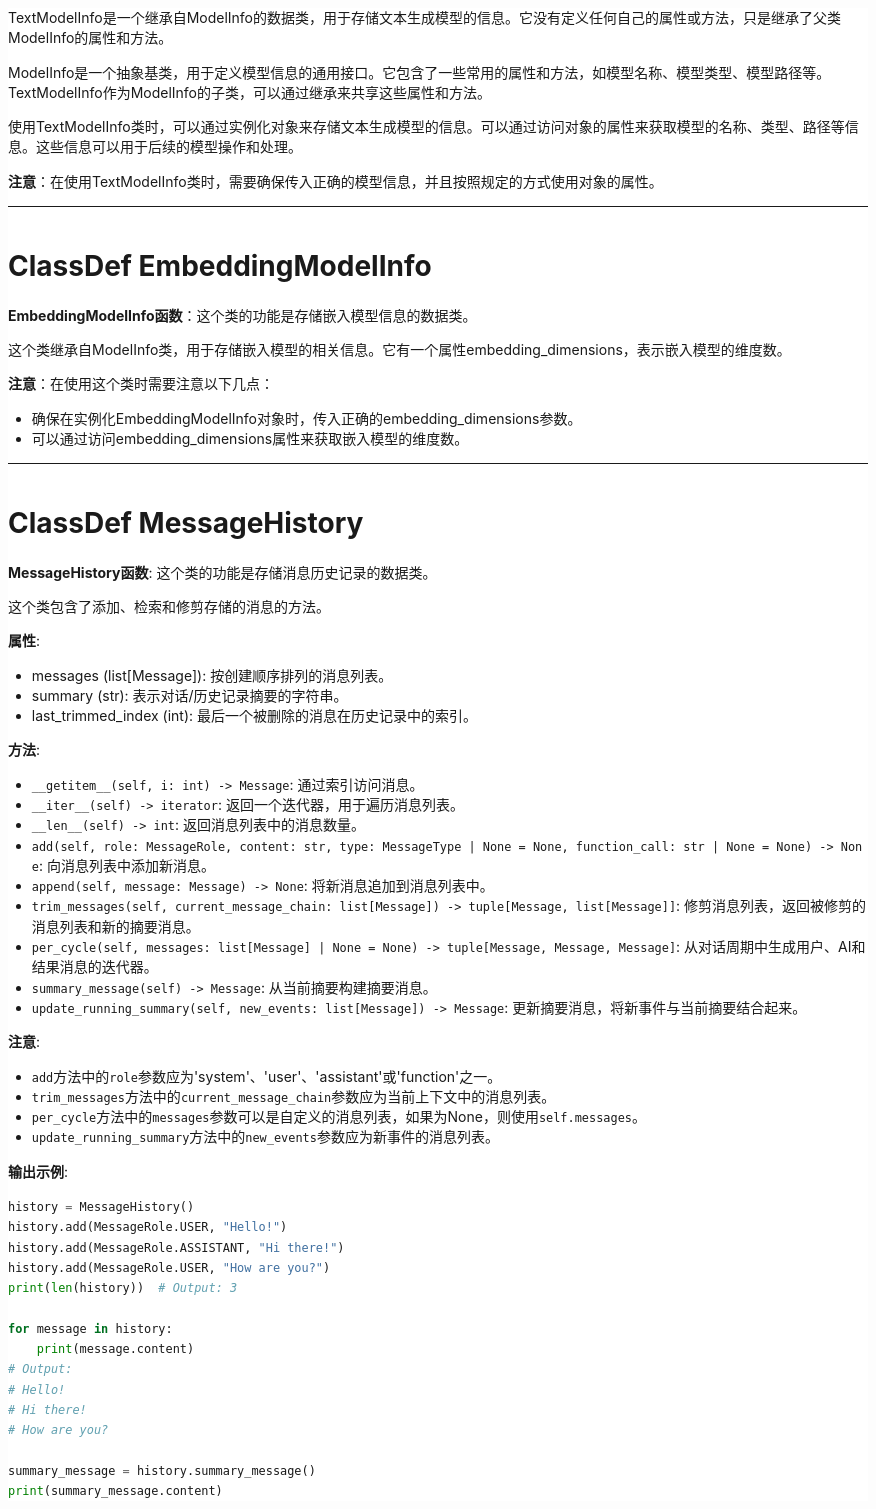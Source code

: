 TextModelInfo是一个继承自ModelInfo的数据类，用于存储文本生成模型的信息。它没有定义任何自己的属性或方法，只是继承了父类ModelInfo的属性和方法。

ModelInfo是一个抽象基类，用于定义模型信息的通用接口。它包含了一些常用的属性和方法，如模型名称、模型类型、模型路径等。TextModelInfo作为ModelInfo的子类，可以通过继承来共享这些属性和方法。

使用TextModelInfo类时，可以通过实例化对象来存储文本生成模型的信息。可以通过访问对象的属性来获取模型的名称、类型、路径等信息。这些信息可以用于后续的模型操作和处理。

**注意**：在使用TextModelInfo类时，需要确保传入正确的模型信息，并且按照规定的方式使用对象的属性。
***
# ClassDef EmbeddingModelInfo
**EmbeddingModelInfo函数**：这个类的功能是存储嵌入模型信息的数据类。

这个类继承自ModelInfo类，用于存储嵌入模型的相关信息。它有一个属性embedding_dimensions，表示嵌入模型的维度数。

**注意**：在使用这个类时需要注意以下几点：
- 确保在实例化EmbeddingModelInfo对象时，传入正确的embedding_dimensions参数。
- 可以通过访问embedding_dimensions属性来获取嵌入模型的维度数。
***
# ClassDef MessageHistory
**MessageHistory函数**: 这个类的功能是存储消息历史记录的数据类。

这个类包含了添加、检索和修剪存储的消息的方法。

**属性**:
- messages (list[Message]): 按创建顺序排列的消息列表。
- summary (str): 表示对话/历史记录摘要的字符串。
- last_trimmed_index (int): 最后一个被删除的消息在历史记录中的索引。

**方法**:
- `__getitem__(self, i: int) -> Message`: 通过索引访问消息。
- `__iter__(self) -> iterator`: 返回一个迭代器，用于遍历消息列表。
- `__len__(self) -> int`: 返回消息列表中的消息数量。
- `add(self, role: MessageRole, content: str, type: MessageType | None = None, function_call: str | None = None) -> None`: 向消息列表中添加新消息。
- `append(self, message: Message) -> None`: 将新消息追加到消息列表中。
- `trim_messages(self, current_message_chain: list[Message]) -> tuple[Message, list[Message]]`: 修剪消息列表，返回被修剪的消息列表和新的摘要消息。
- `per_cycle(self, messages: list[Message] | None = None) -> tuple[Message, Message, Message]`: 从对话周期中生成用户、AI和结果消息的迭代器。
- `summary_message(self) -> Message`: 从当前摘要构建摘要消息。
- `update_running_summary(self, new_events: list[Message]) -> Message`: 更新摘要消息，将新事件与当前摘要结合起来。

**注意**: 
- `add`方法中的`role`参数应为'system'、'user'、'assistant'或'function'之一。
- `trim_messages`方法中的`current_message_chain`参数应为当前上下文中的消息列表。
- `per_cycle`方法中的`messages`参数可以是自定义的消息列表，如果为None，则使用`self.messages`。
- `update_running_summary`方法中的`new_events`参数应为新事件的消息列表。

**输出示例**:
```python
history = MessageHistory()
history.add(MessageRole.USER, "Hello!")
history.add(MessageRole.ASSISTANT, "Hi there!")
history.add(MessageRole.USER, "How are you?")
print(len(history))  # Output: 3

for message in history:
    print(message.content)
# Output:
# Hello!
# Hi there!
# How are you?

summary_message = history.summary_message()
print(summary_message.content)
```